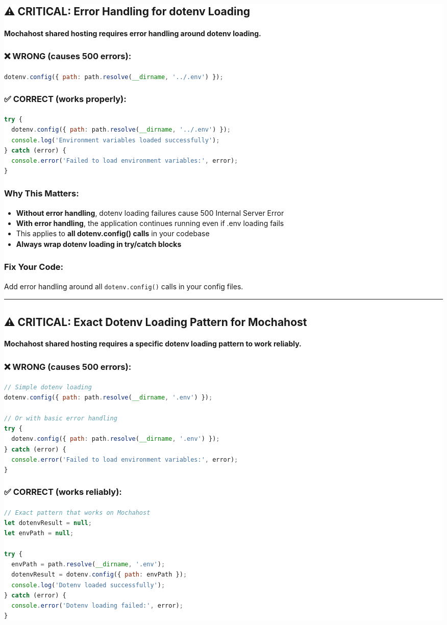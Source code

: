 
## ⚠️ CRITICAL: Error Handling for dotenv Loading

**Mochahost shared hosting requires error handling around dotenv loading.**

### ❌ WRONG (causes 500 errors):
```js
dotenv.config({ path: path.resolve(__dirname, '../.env') });
```

### ✅ CORRECT (works properly):
```js
try {
  dotenv.config({ path: path.resolve(__dirname, '../.env') });
  console.log('Environment variables loaded successfully');
} catch (error) {
  console.error('Failed to load environment variables:', error);
}
```

### Why This Matters:
- **Without error handling**, dotenv loading failures cause 500 Internal Server Error
- **With error handling**, the application continues running even if .env loading fails
- This applies to **all dotenv.config() calls** in your codebase
- **Always wrap dotenv loading in try/catch blocks**

### Fix Your Code:
Add error handling around all `dotenv.config()` calls in your config files.

---

## ⚠️ CRITICAL: Exact Dotenv Loading Pattern for Mochahost

**Mochahost shared hosting requires a specific dotenv loading pattern to work reliably.**

### ❌ WRONG (causes 500 errors):
```js
// Simple dotenv loading
dotenv.config({ path: path.resolve(__dirname, '.env') });

// Or with basic error handling
try {
  dotenv.config({ path: path.resolve(__dirname, '.env') });
} catch (error) {
  console.error('Failed to load environment variables:', error);
}
```

### ✅ CORRECT (works reliably):
```js
// Exact pattern that works on Mochahost
let dotenvResult = null;
let envPath = null;

try {
  envPath = path.resolve(__dirname, '.env');
  dotenvResult = dotenv.config({ path: envPath });
  console.log('Dotenv loaded successfully');
} catch (error) {
  console.error('Dotenv loading failed:', error);
}
```
